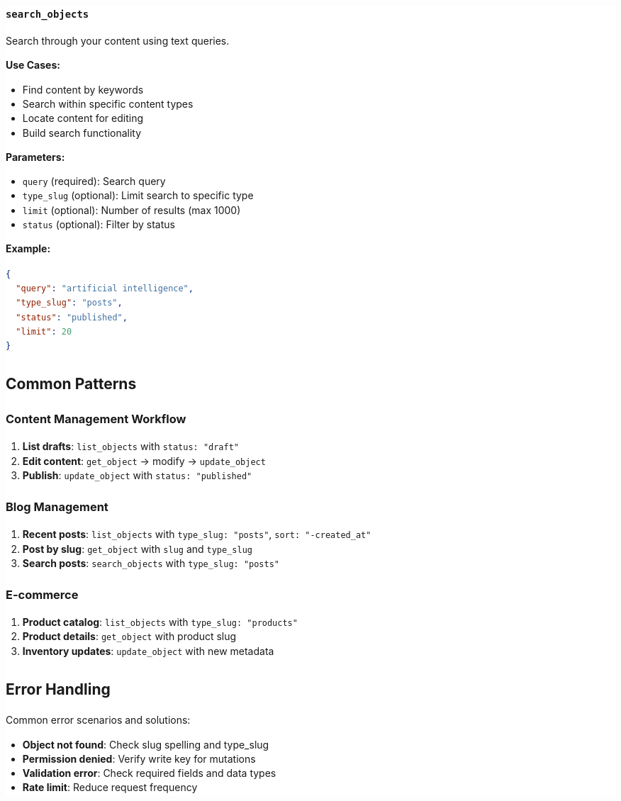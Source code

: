 ### `search_objects`

Search through your content using text queries.

**Use Cases:**

- Find content by keywords
- Search within specific content types
- Locate content for editing
- Build search functionality

**Parameters:**

- `query` (required): Search query
- `type_slug` (optional): Limit search to specific type
- `limit` (optional): Number of results (max 1000)
- `status` (optional): Filter by status

**Example:**

```json
{
  "query": "artificial intelligence",
  "type_slug": "posts",
  "status": "published",
  "limit": 20
}
```

## Common Patterns

### Content Management Workflow

1. **List drafts**: `list_objects` with `status: "draft"`
2. **Edit content**: `get_object` → modify → `update_object`
3. **Publish**: `update_object` with `status: "published"`

### Blog Management

1. **Recent posts**: `list_objects` with `type_slug: "posts"`, `sort: "-created_at"`
2. **Post by slug**: `get_object` with `slug` and `type_slug`
3. **Search posts**: `search_objects` with `type_slug: "posts"`

### E-commerce

1. **Product catalog**: `list_objects` with `type_slug: "products"`
2. **Product details**: `get_object` with product slug
3. **Inventory updates**: `update_object` with new metadata

## Error Handling

Common error scenarios and solutions:

- **Object not found**: Check slug spelling and type_slug
- **Permission denied**: Verify write key for mutations
- **Validation error**: Check required fields and data types
- **Rate limit**: Reduce request frequency

